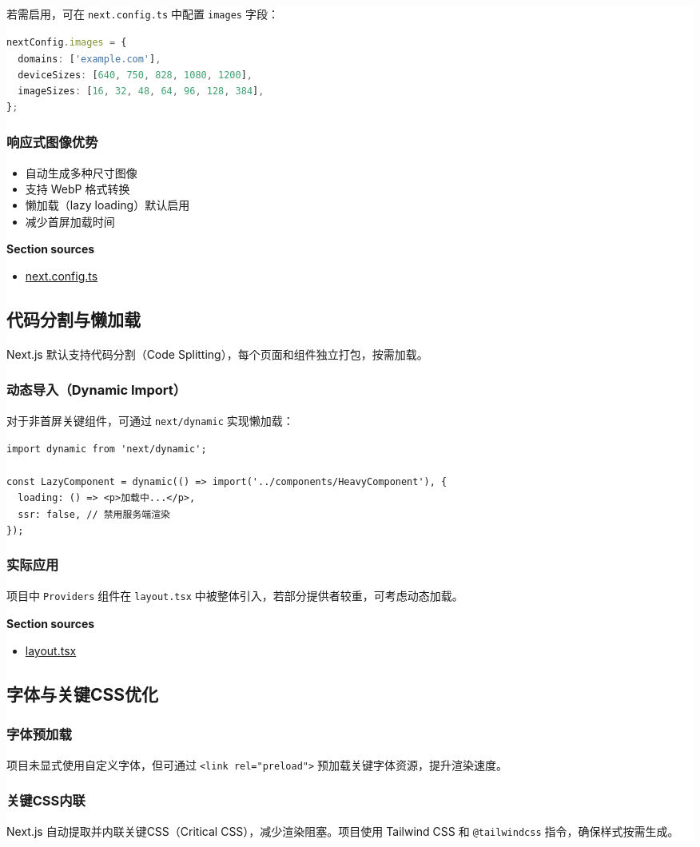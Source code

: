 若需启用，可在 `next.config.ts` 中配置 `images` 字段：

```ts
nextConfig.images = {
  domains: ['example.com'],
  deviceSizes: [640, 750, 828, 1080, 1200],
  imageSizes: [16, 32, 48, 64, 96, 128, 384],
};
```

### 响应式图像优势

- 自动生成多种尺寸图像
- 支持 WebP 格式转换
- 懒加载（lazy loading）默认启用
- 减少首屏加载时间

**Section sources**

- [next.config.ts](file://next.config.ts#L1-L28)

## 代码分割与懒加载

Next.js 默认支持代码分割（Code Splitting），每个页面和组件独立打包，按需加载。

### 动态导入（Dynamic Import）

对于非首屏关键组件，可通过 `next/dynamic` 实现懒加载：

```tsx
import dynamic from 'next/dynamic';

const LazyComponent = dynamic(() => import('../components/HeavyComponent'), {
  loading: () => <p>加载中...</p>,
  ssr: false, // 禁用服务端渲染
});
```

### 实际应用

项目中 `Providers` 组件在 `layout.tsx` 中被整体引入，若部分提供者较重，可考虑动态加载。

**Section sources**

- [layout.tsx](file://src/app/layout.tsx#L1-L99)

## 字体与关键CSS优化

### 字体预加载

项目未显式使用自定义字体，但可通过 `<link rel="preload">` 预加载关键字体资源，提升渲染速度。

### 关键CSS内联

Next.js 自动提取并内联关键CSS（Critical CSS），减少渲染阻塞。项目使用 Tailwind CSS 和 `@tailwindcss` 指令，确保样式按需生成。
